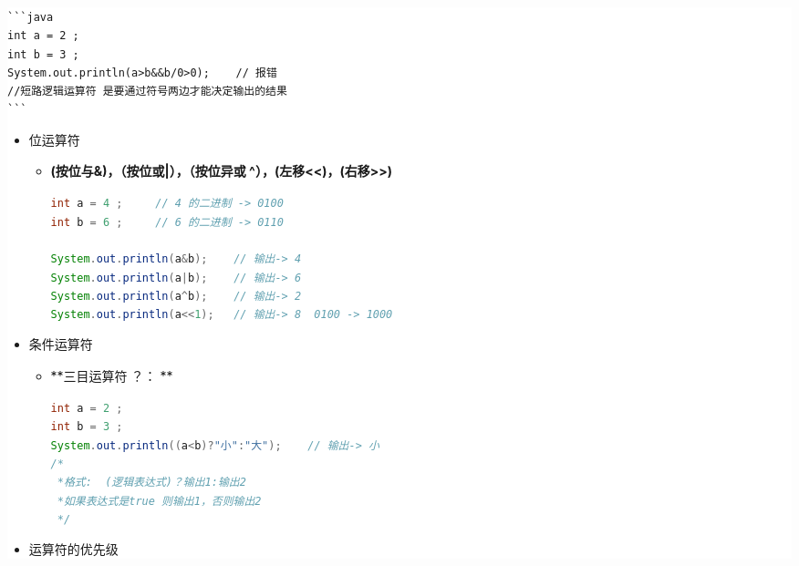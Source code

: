     ```java
    int a = 2 ;
    int b = 3 ;
    System.out.println(a>b&&b/0>0);    // 报错  
    //短路逻辑运算符 是要通过符号两边才能决定输出的结果
    ```

  

- 位运算符

  - **(按位与&)，（按位或|），（按位异或 ^），(左移<<)，(右移>>)**

    ```java
    int a = 4 ;     // 4 的二进制 -> 0100  
    int b = 6 ;		// 6 的二进制 -> 0110
    
    System.out.println(a&b);    // 输出-> 4    
    System.out.println(a|b);	// 输出-> 6
    System.out.println(a^b);	// 输出-> 2
    System.out.println(a<<1);   // 输出-> 8  0100 -> 1000
    ```

    

- 条件运算符 

  - **三目运算符 ？： **

    ```java
    int a = 2 ;
    int b = 3 ;
    System.out.println((a<b)?"小":"大");    // 输出-> 小   
    /*
     *格式:  (逻辑表达式)？输出1:输出2
     *如果表达式是true 则输出1，否则输出2
     */
    
    ```

  

- 运算符的优先级
